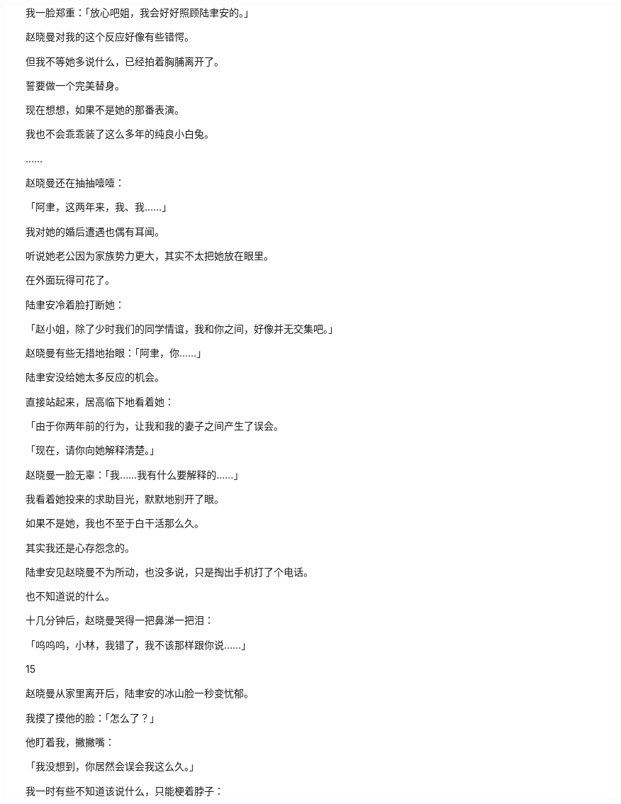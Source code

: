 &emsp;&emsp;我一脸郑重：「放心吧姐，我会好好照顾陆聿安的。」  
  
&emsp;&emsp;赵晓曼对我的这个反应好像有些错愕。  
  
&emsp;&emsp;但我不等她多说什么，已经拍着胸脯离开了。  
  
&emsp;&emsp;誓要做一个完美替身。  
  
&emsp;&emsp;现在想想，如果不是她的那番表演。  
  
&emsp;&emsp;我也不会乖乖装了这么多年的纯良小白兔。  
  
&emsp;&emsp;……  
  
&emsp;&emsp;赵晓曼还在抽抽噎噎：  
  
&emsp;&emsp;「阿聿，这两年来，我、我……」  
  
&emsp;&emsp;我对她的婚后遭遇也偶有耳闻。  
  
&emsp;&emsp;听说她老公因为家族势力更大，其实不太把她放在眼里。  
  
&emsp;&emsp;在外面玩得可花了。  
  
&emsp;&emsp;陆聿安冷着脸打断她：  
  
&emsp;&emsp;「赵小姐，除了少时我们的同学情谊，我和你之间，好像并无交集吧。」  
  
&emsp;&emsp;赵晓曼有些无措地抬眼：「阿聿，你……」  
  
&emsp;&emsp;陆聿安没给她太多反应的机会。  
  
&emsp;&emsp;直接站起来，居高临下地看着她：  
  
&emsp;&emsp;「由于你两年前的行为，让我和我的妻子之间产生了误会。  
  
&emsp;&emsp;「现在，请你向她解释清楚。」  
  
&emsp;&emsp;赵晓曼一脸无辜：「我……我有什么要解释的……」  
  
&emsp;&emsp;我看着她投来的求助目光，默默地别开了眼。  
  
&emsp;&emsp;如果不是她，我也不至于白干活那么久。  
  
&emsp;&emsp;其实我还是心存怨念的。  
  
&emsp;&emsp;陆聿安见赵晓曼不为所动，也没多说，只是掏出手机打了个电话。  
  
&emsp;&emsp;也不知道说的什么。  
  
&emsp;&emsp;十几分钟后，赵晓曼哭得一把鼻涕一把泪：  
  
&emsp;&emsp;「呜呜呜，小林，我错了，我不该那样跟你说……」  
  
&emsp;&emsp;15  
  
&emsp;&emsp;赵晓曼从家里离开后，陆聿安的冰山脸一秒变忧郁。  
  
&emsp;&emsp;我摸了摸他的脸：「怎么了？」  
  
&emsp;&emsp;他盯着我，撇撇嘴：  
  
&emsp;&emsp;「我没想到，你居然会误会我这么久。」  
  
&emsp;&emsp;我一时有些不知道该说什么，只能梗着脖子：  
  